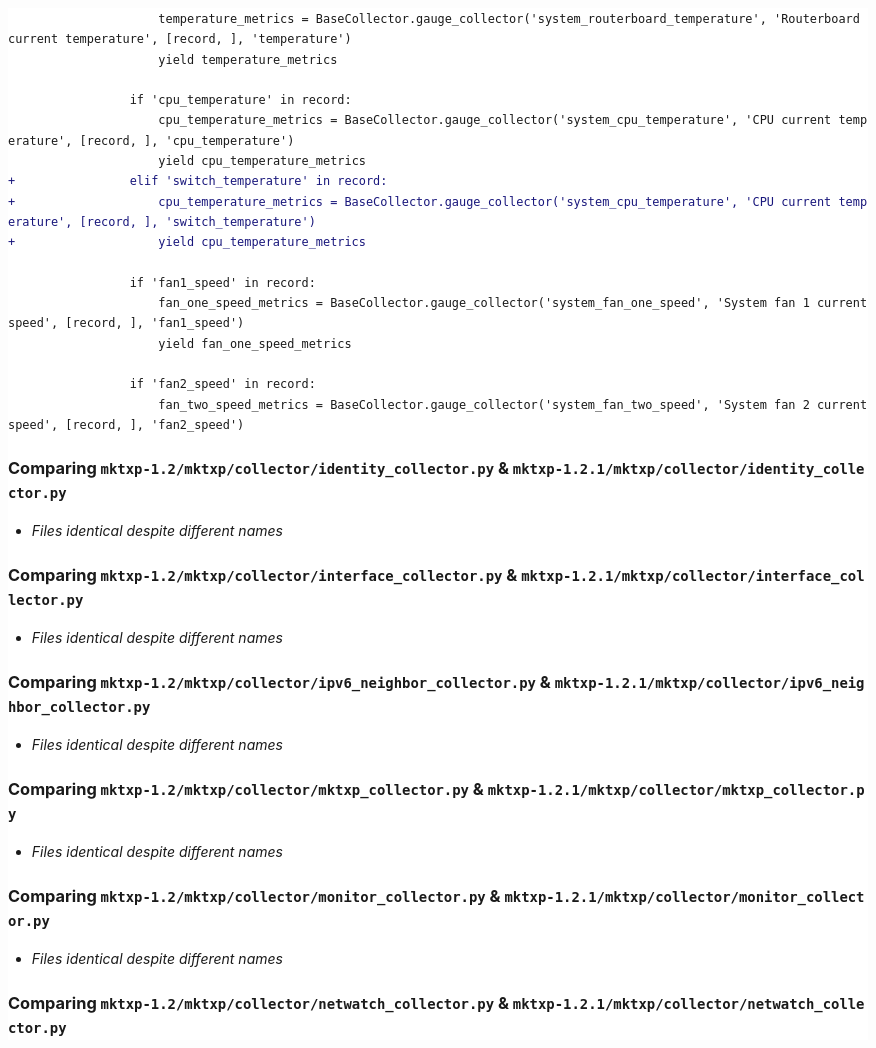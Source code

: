 ```diff
                     temperature_metrics = BaseCollector.gauge_collector('system_routerboard_temperature', 'Routerboard current temperature', [record, ], 'temperature')
                     yield temperature_metrics
 
                 if 'cpu_temperature' in record:
                     cpu_temperature_metrics = BaseCollector.gauge_collector('system_cpu_temperature', 'CPU current temperature', [record, ], 'cpu_temperature')
                     yield cpu_temperature_metrics
+                elif 'switch_temperature' in record:
+                    cpu_temperature_metrics = BaseCollector.gauge_collector('system_cpu_temperature', 'CPU current temperature', [record, ], 'switch_temperature')
+                    yield cpu_temperature_metrics
 
                 if 'fan1_speed' in record:
                     fan_one_speed_metrics = BaseCollector.gauge_collector('system_fan_one_speed', 'System fan 1 current speed', [record, ], 'fan1_speed')
                     yield fan_one_speed_metrics
 
                 if 'fan2_speed' in record:
                     fan_two_speed_metrics = BaseCollector.gauge_collector('system_fan_two_speed', 'System fan 2 current speed', [record, ], 'fan2_speed')
```

### Comparing `mktxp-1.2/mktxp/collector/identity_collector.py` & `mktxp-1.2.1/mktxp/collector/identity_collector.py`

 * *Files identical despite different names*

### Comparing `mktxp-1.2/mktxp/collector/interface_collector.py` & `mktxp-1.2.1/mktxp/collector/interface_collector.py`

 * *Files identical despite different names*

### Comparing `mktxp-1.2/mktxp/collector/ipv6_neighbor_collector.py` & `mktxp-1.2.1/mktxp/collector/ipv6_neighbor_collector.py`

 * *Files identical despite different names*

### Comparing `mktxp-1.2/mktxp/collector/mktxp_collector.py` & `mktxp-1.2.1/mktxp/collector/mktxp_collector.py`

 * *Files identical despite different names*

### Comparing `mktxp-1.2/mktxp/collector/monitor_collector.py` & `mktxp-1.2.1/mktxp/collector/monitor_collector.py`

 * *Files identical despite different names*

### Comparing `mktxp-1.2/mktxp/collector/netwatch_collector.py` & `mktxp-1.2.1/mktxp/collector/netwatch_collector.py`
